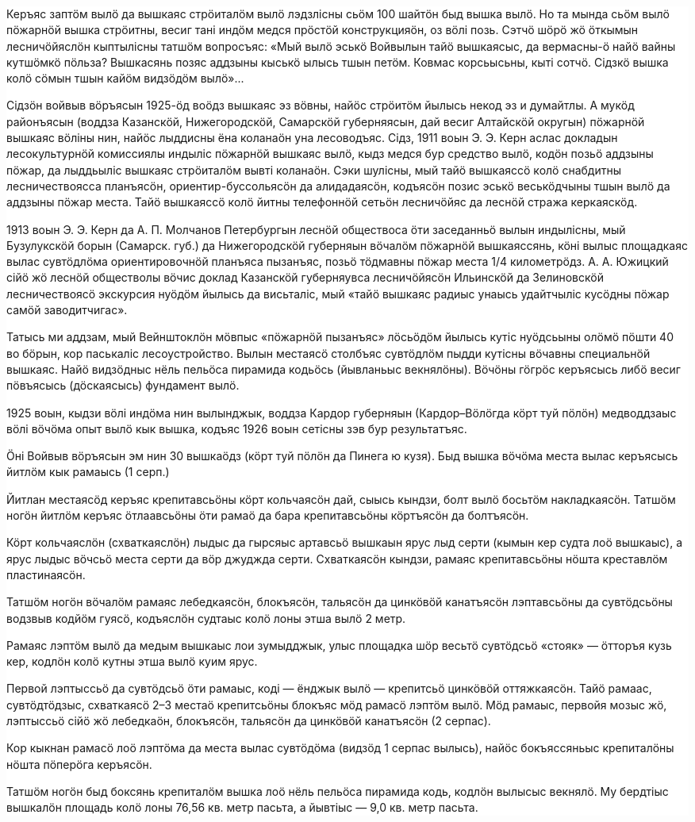 Керъяс заптӧм вылӧ да вышкаяс стрӧиталӧм вылӧ лэдзлісны сьӧм 100 шайтӧн быд вышка вылӧ. Но та мында сьӧм вылӧ пӧжарнӧй вышка стрӧитны, весиг тані индӧм медся прӧстӧй конструкцияӧн, оз вӧлі позь. Сэтчӧ шӧрӧ жӧ ӧткымын лесничӧйяслӧн кыптылісны татшӧм вопросъяс: «Мый вылӧ эськӧ Войвылын тайӧ вышкаясыс, да вермасны-ӧ найӧ вайны кутшӧмкӧ пӧльза? Вышкасянь позяс аддзыны кыськӧ ылысь тшын петӧм. Ковмас корсьысьны, кыті сотчӧ. Сідзкӧ вышка колӧ сӧмын тшын кайӧм видзӧдӧм вылӧ»...

Сідзӧн войвыв вӧръясын 1925-ӧд воӧдз вышкаяс эз вӧвны, найӧс стрӧитӧм йылысь некод эз и думайтлы. А мукӧд районъясын (воддза Казанскӧй, Нижегородскӧй, Самарскӧй губерняясын, дай весиг Алтайскӧй округын) пӧжарнӧй вышкаяс вӧліны нин, найӧс лыддисны ёна коланаӧн уна лесоводъяс. Сідз, 1911 воын Э. Э. Керн аслас докладын лесокультурнӧй комиссиялы индыліс пӧжарнӧй вышкаяс вылӧ, кыдз медся бур средство вылӧ, кодӧн позьӧ аддзыны пӧжар, да лыддьыліс вышкаяс стрӧиталӧм вывті коланаӧн. Сэки шулісны, мый тайӧ вышкаяссӧ колӧ снабдитны лесничествоясса планъясӧн, ориентир-буссольясӧн да алидадаясӧн, кодъясӧн позис эськӧ веськӧдчыны тшын вылӧ да аддзыны пӧжар места. Тайӧ вышкаяссӧ колӧ йитны телефоннӧй сетьӧн лесничӧйяс да леснӧй стража керкаяскӧд.

1913 воын Э. Э. Керн да А. П. Молчанов Петербургын леснӧй обществоса ӧти заседанньӧ вылын индылісны, мый Бузулукскӧй борын (Самарск. губ.) да Нижегородскӧй губерняын вӧчалӧм пӧжарнӧй вышкаяссянь, кӧні вылыс площадкаяс вылас сувтӧдлӧма ориентировочнӧй планъяса пызанъяс, позьӧ тӧдмавны пӧжар места 1/4 километрӧдз. А. А. Южицкий сійӧ жӧ леснӧй обществолы вӧчис доклад Казанскӧй губерняувса лесничӧйясӧн Ильинскӧй да Зелиновскӧй лесничествоясӧ экскурсия нуӧдӧм йылысь да висьталіс, мый «тайӧ вышкаяс радиыс унаысь удайтчыліс кусӧдны пӧжар самӧй заводитчигас».

Татысь ми аддзам, мый Вейнштоклӧн мӧвпыс «пӧжарнӧй пызанъяс» лӧсьӧдӧм йылысь кутіс нуӧдсьыны олӧмӧ пӧшти 40 во бӧрын, кор паськаліс лесоустройство. Вылын местаясӧ столбъяс сувтӧдлӧм пыдди кутісны вӧчавны специальнӧй вышкаяс. Найӧ видзӧдныс нёль пельӧса пирамида кодьӧсь (йывланьыс векнялӧны). Вӧчӧны гӧгрӧс керъясысь либӧ весиг пӧвъясысь (дӧскаясысь) фундамент вылӧ.

1925 воын, кыдзи вӧлі индӧма нин вылынджык, воддза Кардор губерняын (Кардор–Вӧлӧгда кӧрт туй пӧлӧн) медводдзаыс вӧлі вӧчӧма опыт вылӧ кык вышка, кодъяс 1926 воын сетісны зэв бур результатъяс.

Ӧні Войвыв вӧръясын эм нин 30 вышкаӧдз (кӧрт туй пӧлӧн да Пинега ю кузя). Быд вышка вӧчӧма места вылас керъясысь йитлӧм кык рамаысь (1 серп.)

Йитлан местаясӧд керъяс крепитавсьӧны кӧрт кольчаясӧн дай, сыысь кындзи, болт вылӧ босьтӧм накладкаясӧн. Татшӧм ногӧн йитлӧм керъяс ӧтлаавсьӧны ӧти рамаӧ да бара крепитавсьӧны кӧртъясӧн да болтъясӧн.

Кӧрт кольчаяслӧн (схваткаяслӧн) лыдыс да гырсяыс артавсьӧ вышкаын ярус лыд серти (кымын кер судта лоӧ вышкаыс), а ярус лыдыс вӧчсьӧ места серти да вӧр джуджда серти. Схваткаясӧн кындзи, рамаяс крепитавсьӧны нӧшта креставлӧм пластинаясӧн.

Татшӧм ногӧн вӧчалӧм рамаяс лебедкаясӧн, блокъясӧн, тальясӧн да цинкӧвӧй канатъясӧн лэптавсьӧны да сувтӧдсьӧны водзвыв кодйӧм гуясӧ, кодъяслӧн судтаыс колӧ лоны этша вылӧ 2 метр.

Рамаяс лэптӧм вылӧ да медым вышкаыс лои зумыдджык, улыс площадка шӧр весьтӧ сувтӧдсьӧ «стояк» — ӧтторъя кузь кер, кодлӧн колӧ кутны этша вылӧ куим ярус.

Первой лэптыссьӧ да сувтӧдсьӧ ӧти рамаыс, коді — ёнджык вылӧ — крепитсьӧ цинкӧвӧй оттяжкаясӧн. Тайӧ рамаас, сувтӧдтӧдзыс, схваткаясӧ 2–3 местаӧ крепитсьӧны блокъяс мӧд рамасӧ лэптӧм вылӧ. Мӧд рамаыс, первойя мозыс жӧ, лэптыссьӧ сійӧ жӧ лебедкаӧн, блокъясӧн, тальясӧн да цинкӧвӧй канатъясӧн (2 серпас).

Кор кыкнан рамасӧ лоӧ лэптӧма да места вылас сувтӧдӧма (видзӧд 1 серпас вылысь), найӧс бокъяссяньыс крепиталӧны нӧшта пӧперӧга керъясӧн.

Татшӧм ногӧн быд боксянь крепиталӧм вышка лоӧ нёль пельӧса пирамида кодь, кодлӧн вылысыс векнялӧ. Му бердтіыс вышкалӧн площадь колӧ лоны 76,56 кв. метр пасьта, а йывтіыс — 9,0 кв. метр пасьта.
